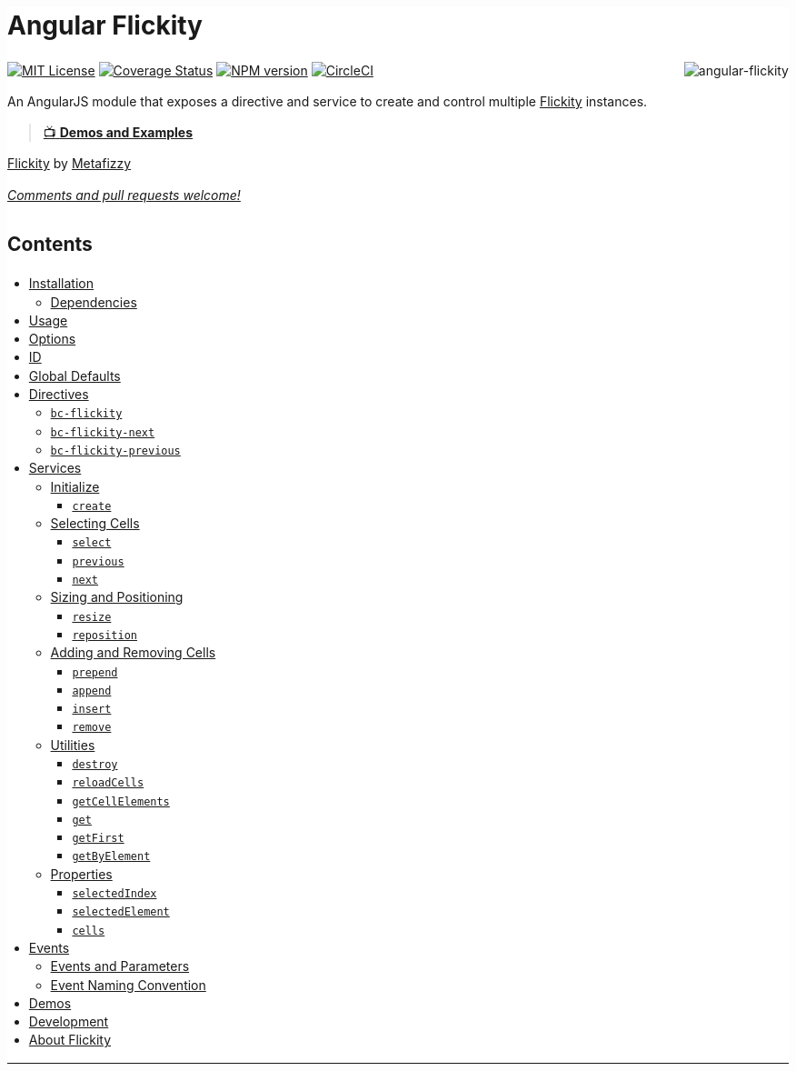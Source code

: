 # Angular Flickity

<img src="http://cdn.benjamincharity.com/open_source/angular-flickity/mark.png" align="right" alt="angular-flickity">

[![MIT License][license_image]][license_url] [![Coverage Status][coverage_image]][coverage_url] [![NPM version][npm_version_image]][npm_url] [![CircleCI][circle_badge]][circle_link]

An AngularJS module that exposes a directive and service to create and control multiple
[Flickity][flickity] instances.

> [:tv: **Demos and Examples**][demo_collection]

[Flickity][flickity] by [Metafizzy][metafizzy]

_[Comments and pull requests welcome!][issues]_

## Contents

- [Installation](#installation)
  - [Dependencies](#dependencies)
- [Usage](#usage)
- [Options](#options)
- [ID](#id)
- [Global Defaults](#global-defaults)
- [Directives](#directives)
    - [`bc-flickity`](#bc-flickity)
    - [`bc-flickity-next`](#bc-flickity-next)
    - [`bc-flickity-previous`](#bc-flickity-previous)
- [Services](#services)
    - [Initialize](#initialize)
        - [`create`](#create)
    - [Selecting Cells](#selecting-cells)
        - [`select`](#select)
        - [`previous`](#previous)
        - [`next`](#next)
    - [Sizing and Positioning](#sizing-and-positioning)
        - [`resize`](#resize)
        - [`reposition`](#reposition)
    - [Adding and Removing Cells](#adding-and-removing-cells)
        - [`prepend`](#prepend)
        - [`append`](#append)
        - [`insert`](#insert)
        - [`remove`](#remove)
    - [Utilities](#utilities)
        - [`destroy`](#destroy)
        - [`reloadCells`](#reloadcells)
        - [`getCellElements`](#getcellelements)
        - [`get`](#get)
        - [`getFirst`](#getfirst)
        - [`getByElement`](#getbyelement)
    - [Properties](#properties)
        - [`selectedIndex`](#selectedindex)
        - [`selectedElement`](#selectedelement)
        - [`cells`](#cells)
- [Events](#events)
  - [Events and Parameters](#eventsandparameters)
  - [Event Naming Convention](#eventnamingconvention)
- [Demos](#demos)
- [Development](#development)
- [About Flickity](#about-flickity)

---

[issues]: https://github.com/benjamincharity/angular-flickity/issues
[flickity_api]: http://flickity.metafizzy.co/api.html
[flickity_options]: http://flickity.metafizzy.co/options.html
[flickity_events]: http://flickity.metafizzy.co/api.html#events
[flickity]: https://github.com/metafizzy/flickity
[flickity_docs]: http://flickity.metafizzy.co
[source]: https://github.com/benjamincharity/angular-flickity/tree/master/src
[emit]: https://docs.angularjs.org/api/ng/type/$rootScope.Scope#$emit
[destroy]: https://docs.angularjs.org/api/ng/type/$rootScope.Scope#$destroy
[desandro]: http://desandro.com
[metafizzy]: http://metafizzy.co/
[packery]: http://packery.metafizzy.co/
[isotope]: http://isotope.metafizzy.co/
[flickity_license]: http://flickity.metafizzy.co/license.html
[angular]: https://angularjs.org
[flickity_imagesloaded]: https://github.com/metafizzy/flickity-imagesloaded
[flickity-bg-lazyload]: https://github.com/metafizzy/flickity-bg-lazyload
[demo_collection]: http://codepen.io/collection/nNzQxk/
[demo_basic]: http://codepen.io/benjamincharity/pen/amxVaV?editors=1000
[demo_multiple_instances]: http://codepen.io/benjamincharity/pen/dpEqoj?editors=1000
[demo_events]: http://codepen.io/benjamincharity/pen/yaWxor?editors=0010
[demo_service_select]: http://codepen.io/benjamincharity/pen/KgLxRW?editors=0010
[demo_create_remote_docready]: http://codepen.io/benjamincharity/pen/NRVLEb?editors=0010
[demo_inject_slide]: http://codepen.io/benjamincharity/pen/qaGJmW?editors=0010
[demo_bglazyload]: http://codepen.io/kukac7/pen/vyXjBp
[demo_collection]: http://codepen.io/collection/nNzQxk/
[demo_basic]: http://codepen.io/benjamincharity/pen/amxVaV?editors=1000
[demo_multiple_instances]: http://codepen.io/benjamincharity/pen/dpEqoj?editors=1000
[demo_events]: http://codepen.io/benjamincharity/pen/yaWxor?editors=0010
[demo_service_select]: http://codepen.io/benjamincharity/pen/KgLxRW?editors=0010
[demo_create_remote_docready]: http://codepen.io/benjamincharity/pen/NRVLEb?editors=0010
[demo_inject_slide]: http://codepen.io/benjamincharity/pen/qaGJmW?editors=0010
[demo_bglazyload]: http://codepen.io/kukac7/pen/vyXjBp
[license_image]: http://img.shields.io/badge/license-MIT-blue.svg
[license_url]: LICENSE
[npm_url]: https://npmjs.org/package/angular-flickity
[npm_version_image]: http://img.shields.io/npm/v/angular-flickity.svg
[coverage_image]: https://coveralls.io/repos/github/benjamincharity/angular-flickity/badge.svg
[coverage_url]: https://coveralls.io/github/benjamincharity/angular-flickity
[circle_badge]: https://circleci.com/gh/benjamincharity/angular-flickity/tree/master.svg?style=svg
[circle_link]: https://circleci.com/gh/benjamincharity/angular-flickity/tree/master